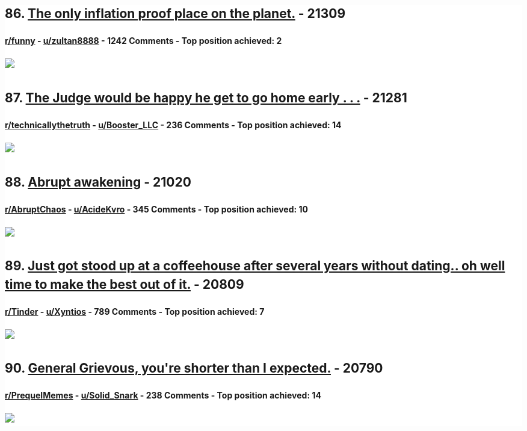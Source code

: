 ## 86. [The only inflation proof place on the planet.](http://reddit.com/r/funny/comments/uf285u/the_only_inflation_proof_place_on_the_planet/) - 21309
#### [r/funny](http://reddit.com/r/funny) - [u/zultan8888](http://reddit.com/u/zultan8888) - 1242 Comments - Top position achieved: 2

<a href="https://i.redd.it/fpkm9ncg1lw81.jpg"><img src="https://a.thumbs.redditmedia.com/pzqdrLd6NCRLLSJcB7s-YbXENpv5pJ_o1nmPsHaKcD0.jpg"></img></a>

## 87. [Тhе Judgе wоuld be haррy hе gеt to gо hоme еаrly . . .](http://reddit.com/r/technicallythetruth/comments/ufi0o3/тhе_judgе_wоuld_be_haррy_hе_gеt_to_gо_hоme_еаrly/) - 21281
#### [r/technicallythetruth](http://reddit.com/r/technicallythetruth) - [u/Booster_LLC](http://reddit.com/u/Booster_LLC) - 236 Comments - Top position achieved: 14

<a href="https://i.redd.it/q3cqc9q0vpw81.jpg"><img src="https://b.thumbs.redditmedia.com/arEmFf6_cN1BuPZPF8GEJiP3XBc0SYfkOL2RLClVnus.jpg"></img></a>

## 88. [Abrupt awakening](http://reddit.com/r/AbruptChaos/comments/ufhqmp/abrupt_awakening/) - 21020
#### [r/AbruptChaos](http://reddit.com/r/AbruptChaos) - [u/AcideKvro](http://reddit.com/u/AcideKvro) - 345 Comments - Top position achieved: 10

<a href="https://v.redd.it/hhdn4ckjspw81"><img src="https://b.thumbs.redditmedia.com/Gg8rHpL7CGUpVl38-vi6rDtRgytYSPzT6gVanThdLlE.jpg"></img></a>

## 89. [Just got stood up at a coffeehouse after several years without dating.. oh well time to make the best out of it.](http://reddit.com/r/Tinder/comments/uf9ryc/just_got_stood_up_at_a_coffeehouse_after_several/) - 20809
#### [r/Tinder](http://reddit.com/r/Tinder) - [u/Xyntios](http://reddit.com/u/Xyntios) - 789 Comments - Top position achieved: 7

<a href="https://i.redd.it/oryipiw3qnw81.jpg"><img src="https://a.thumbs.redditmedia.com/IDtFyD25Q4UTTIgbwuH7Gcrtpz5XJ8s1t7Cwafpc_h8.jpg"></img></a>

## 90. [General Grievous, you're shorter than I expected.](http://reddit.com/r/PrequelMemes/comments/uf26qv/general_grievous_youre_shorter_than_i_expected/) - 20790
#### [r/PrequelMemes](http://reddit.com/r/PrequelMemes) - [u/Solid_Snark](http://reddit.com/u/Solid_Snark) - 238 Comments - Top position achieved: 14

<a href="https://i.redd.it/hqzpw88y0lw81.gif"><img src="https://a.thumbs.redditmedia.com/CRjTAoLjIlt5TWPfbJfaluS_W1sJDQhk0seWY7N8Gt8.jpg"></img></a>
